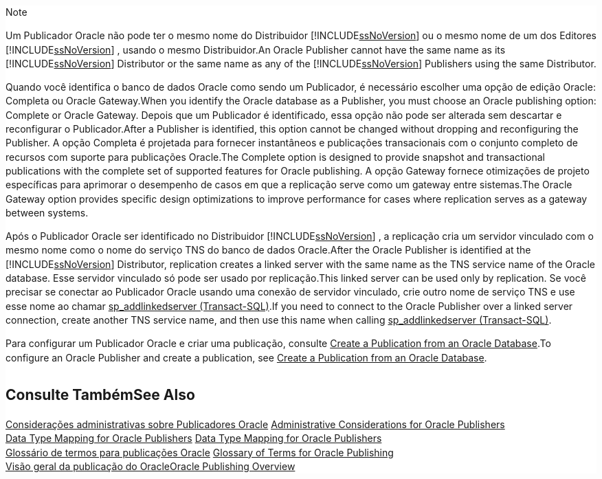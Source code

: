 > [!NOTE]  
>  <span data-ttu-id="91f2d-204">Um Publicador Oracle não pode ter o mesmo nome do Distribuidor [!INCLUDE[ssNoVersion](../../../includes/ssnoversion-md.md)] ou o mesmo nome de um dos Editores [!INCLUDE[ssNoVersion](../../../includes/ssnoversion-md.md)] , usando o mesmo Distribuidor.</span><span class="sxs-lookup"><span data-stu-id="91f2d-204">An Oracle Publisher cannot have the same name as its [!INCLUDE[ssNoVersion](../../../includes/ssnoversion-md.md)] Distributor or the same name as any of the [!INCLUDE[ssNoVersion](../../../includes/ssnoversion-md.md)] Publishers using the same Distributor.</span></span>  
  
 <span data-ttu-id="91f2d-205">Quando você identifica o banco de dados Oracle como sendo um Publicador, é necessário escolher uma opção de edição Oracle: Completa ou Oracle Gateway.</span><span class="sxs-lookup"><span data-stu-id="91f2d-205">When you identify the Oracle database as a Publisher, you must choose an Oracle publishing option: Complete or Oracle Gateway.</span></span> <span data-ttu-id="91f2d-206">Depois que um Publicador é identificado, essa opção não pode ser alterada sem descartar e reconfigurar o Publicador.</span><span class="sxs-lookup"><span data-stu-id="91f2d-206">After a Publisher is identified, this option cannot be changed without dropping and reconfiguring the Publisher.</span></span> <span data-ttu-id="91f2d-207">A opção Completa é projetada para fornecer instantâneos e publicações transacionais com o conjunto completo de recursos com suporte para publicações Oracle.</span><span class="sxs-lookup"><span data-stu-id="91f2d-207">The Complete option is designed to provide snapshot and transactional publications with the complete set of supported features for Oracle publishing.</span></span> <span data-ttu-id="91f2d-208">A opção Gateway fornece otimizações de projeto específicas para aprimorar o desempenho de casos em que a replicação serve como um gateway entre sistemas.</span><span class="sxs-lookup"><span data-stu-id="91f2d-208">The Oracle Gateway option provides specific design optimizations to improve performance for cases where replication serves as a gateway between systems.</span></span>  
  
 <span data-ttu-id="91f2d-209">Após o Publicador Oracle ser identificado no Distribuidor [!INCLUDE[ssNoVersion](../../../includes/ssnoversion-md.md)] , a replicação cria um servidor vinculado com o mesmo nome como o nome do serviço TNS do banco de dados Oracle.</span><span class="sxs-lookup"><span data-stu-id="91f2d-209">After the Oracle Publisher is identified at the [!INCLUDE[ssNoVersion](../../../includes/ssnoversion-md.md)] Distributor, replication creates a linked server with the same name as the TNS service name of the Oracle database.</span></span> <span data-ttu-id="91f2d-210">Esse servidor vinculado só pode ser usado por replicação.</span><span class="sxs-lookup"><span data-stu-id="91f2d-210">This linked server can be used only by replication.</span></span> <span data-ttu-id="91f2d-211">Se você precisar se conectar ao Publicador Oracle usando uma conexão de servidor vinculado, crie outro nome de serviço TNS e use esse nome ao chamar [sp_addlinkedserver &#40;Transact-SQL&#41;](/sql/relational-databases/system-stored-procedures/sp-addlinkedserver-transact-sql).</span><span class="sxs-lookup"><span data-stu-id="91f2d-211">If you need to connect to the Oracle Publisher over a linked server connection, create another TNS service name, and then use this name when calling [sp_addlinkedserver &#40;Transact-SQL&#41;](/sql/relational-databases/system-stored-procedures/sp-addlinkedserver-transact-sql).</span></span>  
  
 <span data-ttu-id="91f2d-212">Para configurar um Publicador Oracle e criar uma publicação, consulte [Create a Publication from an Oracle Database](../publish/create-a-publication-from-an-oracle-database.md).</span><span class="sxs-lookup"><span data-stu-id="91f2d-212">To configure an Oracle Publisher and create a publication, see [Create a Publication from an Oracle Database](../publish/create-a-publication-from-an-oracle-database.md).</span></span>  
  
## <a name="see-also"></a><span data-ttu-id="91f2d-213">Consulte Também</span><span class="sxs-lookup"><span data-stu-id="91f2d-213">See Also</span></span>  
 <span data-ttu-id="91f2d-214">[Considerações administrativas sobre Publicadores Oracle](administrative-considerations-for-oracle-publishers.md) </span><span class="sxs-lookup"><span data-stu-id="91f2d-214">[Administrative Considerations for Oracle Publishers](administrative-considerations-for-oracle-publishers.md) </span></span>  
 <span data-ttu-id="91f2d-215">[Data Type Mapping for Oracle Publishers](data-type-mapping-for-oracle-publishers.md) </span><span class="sxs-lookup"><span data-stu-id="91f2d-215">[Data Type Mapping for Oracle Publishers](data-type-mapping-for-oracle-publishers.md) </span></span>  
 <span data-ttu-id="91f2d-216">[Glossário de termos para publicações Oracle](glossary-of-terms-for-oracle-publishing.md) </span><span class="sxs-lookup"><span data-stu-id="91f2d-216">[Glossary of Terms for Oracle Publishing](glossary-of-terms-for-oracle-publishing.md) </span></span>  
 [<span data-ttu-id="91f2d-217">Visão geral da publicação do Oracle</span><span class="sxs-lookup"><span data-stu-id="91f2d-217">Oracle Publishing Overview</span></span>](oracle-publishing-overview.md)  
  